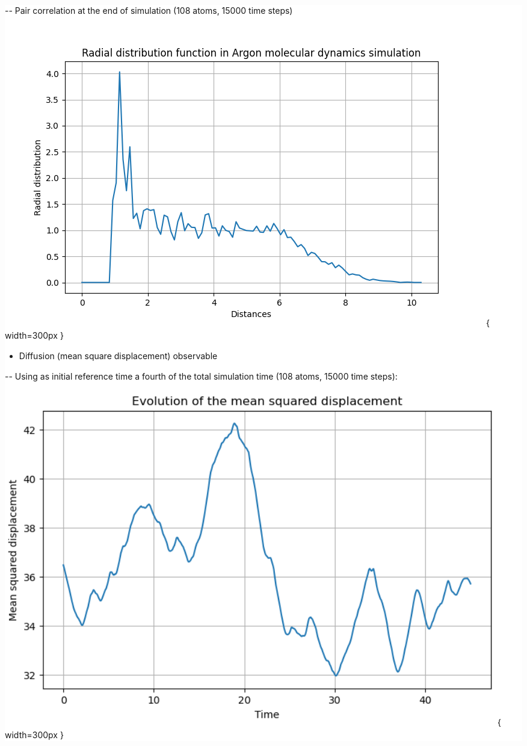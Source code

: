 -- Pair correlation at the end of simulation (108 atoms, 15000 time steps)

![Pair correlation at the end of simulation (108 atoms, 15000 time steps)](reports/pair_correlation_end_108.png){ width=300px }

- Diffusion (mean square displacement) observable

-- Using as initial reference time a fourth of the total simulation time (108 atoms, 15000 time steps):

![Mean squared displacement (108 atoms, 15000 time steps)](reports/Diffussion_evolution.png){ width=300px }
